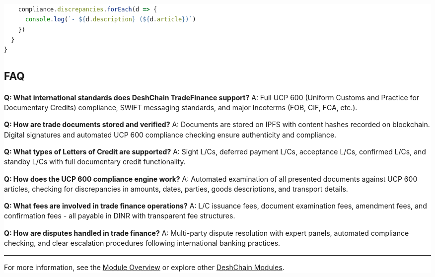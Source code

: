 ```javascript
    compliance.discrepancies.forEach(d => {
      console.log(`- ${d.description} (${d.article})`)
    })
  }
}
```

## FAQ

**Q: What international standards does DeshChain TradeFinance support?**
A: Full UCP 600 (Uniform Customs and Practice for Documentary Credits) compliance, SWIFT messaging standards, and major Incoterms (FOB, CIF, FCA, etc.).

**Q: How are trade documents stored and verified?**
A: Documents are stored on IPFS with content hashes recorded on blockchain. Digital signatures and automated UCP 600 compliance checking ensure authenticity and compliance.

**Q: What types of Letters of Credit are supported?**
A: Sight L/Cs, deferred payment L/Cs, acceptance L/Cs, confirmed L/Cs, and standby L/Cs with full documentary credit functionality.

**Q: How does the UCP 600 compliance engine work?**
A: Automated examination of all presented documents against UCP 600 articles, checking for discrepancies in amounts, dates, parties, goods descriptions, and transport details.

**Q: What fees are involved in trade finance operations?**
A: L/C issuance fees, document examination fees, amendment fees, and confirmation fees - all payable in DINR with transparent fee structures.

**Q: How are disputes handled in trade finance?**
A: Multi-party dispute resolution with expert panels, automated compliance checking, and clear escalation procedures following international banking practices.

---

For more information, see the [Module Overview](../MODULE_OVERVIEW.md) or explore other [DeshChain Modules](../MODULE_OVERVIEW.md#module-categories).